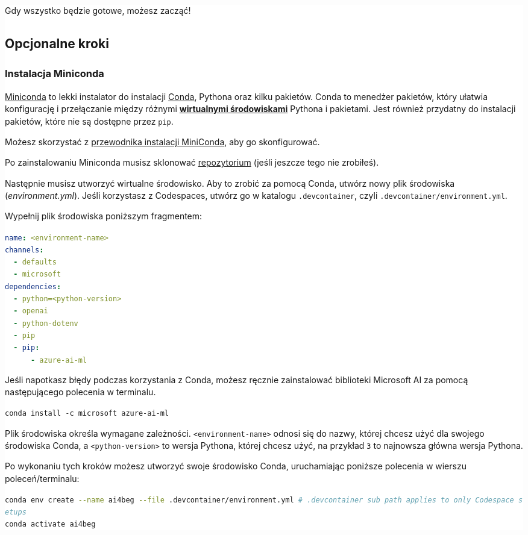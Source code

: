 Gdy wszystko będzie gotowe, możesz zacząć!

## Opcjonalne kroki

### Instalacja Miniconda

[Miniconda](https://conda.io/en/latest/miniconda.html?WT.mc_id=academic-105485-koreyst) to lekki instalator do instalacji [Conda](https://docs.conda.io/en/latest?WT.mc_id=academic-105485-koreyst), Pythona oraz kilku pakietów.
Conda to menedżer pakietów, który ułatwia konfigurację i przełączanie między różnymi [**wirtualnymi środowiskami**](https://docs.python.org/3/tutorial/venv.html?WT.mc_id=academic-105485-koreyst) Pythona i pakietami. Jest również przydatny do instalacji pakietów, które nie są dostępne przez `pip`.

Możesz skorzystać z [przewodnika instalacji MiniConda](https://docs.anaconda.com/free/miniconda/#quick-command-line-install?WT.mc_id=academic-105485-koreyst), aby go skonfigurować.

Po zainstalowaniu Miniconda musisz sklonować [repozytorium](https://github.com/microsoft/generative-ai-for-beginners/fork?WT.mc_id=academic-105485-koreyst) (jeśli jeszcze tego nie zrobiłeś).

Następnie musisz utworzyć wirtualne środowisko. Aby to zrobić za pomocą Conda, utwórz nowy plik środowiska (_environment.yml_). Jeśli korzystasz z Codespaces, utwórz go w katalogu `.devcontainer`, czyli `.devcontainer/environment.yml`.

Wypełnij plik środowiska poniższym fragmentem:

```yml
name: <environment-name>
channels:
  - defaults
  - microsoft
dependencies:
  - python=<python-version>
  - openai
  - python-dotenv
  - pip
  - pip:
      - azure-ai-ml
```

Jeśli napotkasz błędy podczas korzystania z Conda, możesz ręcznie zainstalować biblioteki Microsoft AI za pomocą następującego polecenia w terminalu.

```
conda install -c microsoft azure-ai-ml
```

Plik środowiska określa wymagane zależności. `<environment-name>` odnosi się do nazwy, której chcesz użyć dla swojego środowiska Conda, a `<python-version>` to wersja Pythona, której chcesz użyć, na przykład `3` to najnowsza główna wersja Pythona.

Po wykonaniu tych kroków możesz utworzyć swoje środowisko Conda, uruchamiając poniższe polecenia w wierszu poleceń/terminalu:

```bash
conda env create --name ai4beg --file .devcontainer/environment.yml # .devcontainer sub path applies to only Codespace setups
conda activate ai4beg
```
